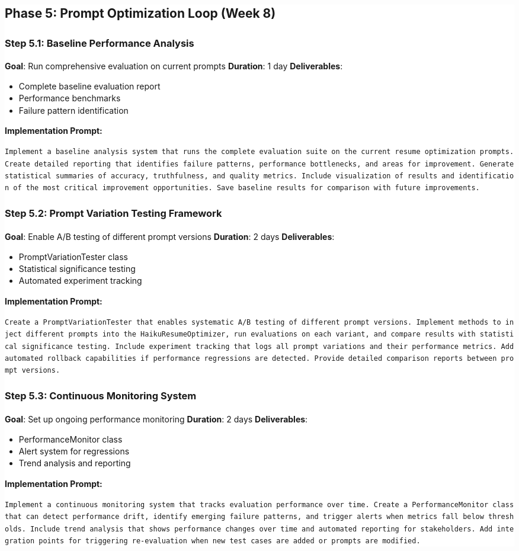 ## Phase 5: Prompt Optimization Loop (Week 8)

### Step 5.1: Baseline Performance Analysis
**Goal**: Run comprehensive evaluation on current prompts
**Duration**: 1 day
**Deliverables**:
- Complete baseline evaluation report
- Performance benchmarks
- Failure pattern identification

**Implementation Prompt:**
```text
Implement a baseline analysis system that runs the complete evaluation suite on the current resume optimization prompts. Create detailed reporting that identifies failure patterns, performance bottlenecks, and areas for improvement. Generate statistical summaries of accuracy, truthfulness, and quality metrics. Include visualization of results and identification of the most critical improvement opportunities. Save baseline results for comparison with future improvements.
```

### Step 5.2: Prompt Variation Testing Framework
**Goal**: Enable A/B testing of different prompt versions
**Duration**: 2 days
**Deliverables**:
- PromptVariationTester class
- Statistical significance testing
- Automated experiment tracking

**Implementation Prompt:**
```text
Create a PromptVariationTester that enables systematic A/B testing of different prompt versions. Implement methods to inject different prompts into the HaikuResumeOptimizer, run evaluations on each variant, and compare results with statistical significance testing. Include experiment tracking that logs all prompt variations and their performance metrics. Add automated rollback capabilities if performance regressions are detected. Provide detailed comparison reports between prompt versions.
```

### Step 5.3: Continuous Monitoring System
**Goal**: Set up ongoing performance monitoring
**Duration**: 2 days
**Deliverables**:
- PerformanceMonitor class
- Alert system for regressions
- Trend analysis and reporting

**Implementation Prompt:**
```text
Implement a continuous monitoring system that tracks evaluation performance over time. Create a PerformanceMonitor class that can detect performance drift, identify emerging failure patterns, and trigger alerts when metrics fall below thresholds. Include trend analysis that shows performance changes over time and automated reporting for stakeholders. Add integration points for triggering re-evaluation when new test cases are added or prompts are modified.
```

